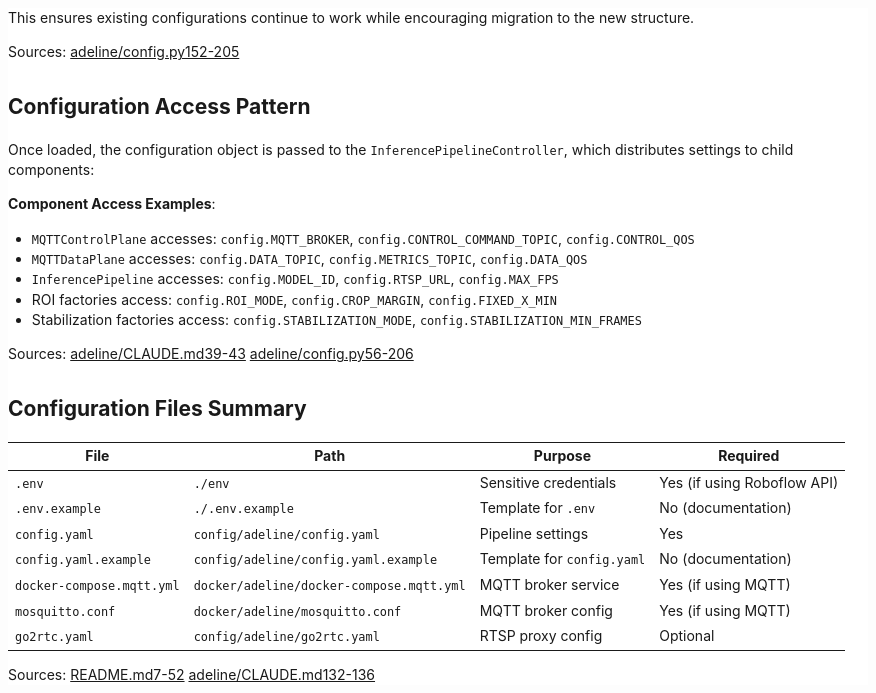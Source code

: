 This ensures existing configurations continue to work while encouraging migration to the new structure.

Sources: [adeline/config.py152-205](https://github.com/care-foundation/kata-inference-251021-clean2/blob/9a713ffb/adeline/config.py#L152-L205)

## Configuration Access Pattern

Once loaded, the configuration object is passed to the `InferencePipelineController`, which distributes settings to child components:

**Component Access Examples**:

- `MQTTControlPlane` accesses: `config.MQTT_BROKER`, `config.CONTROL_COMMAND_TOPIC`, `config.CONTROL_QOS`
- `MQTTDataPlane` accesses: `config.DATA_TOPIC`, `config.METRICS_TOPIC`, `config.DATA_QOS`
- `InferencePipeline` accesses: `config.MODEL_ID`, `config.RTSP_URL`, `config.MAX_FPS`
- ROI factories access: `config.ROI_MODE`, `config.CROP_MARGIN`, `config.FIXED_X_MIN`
- Stabilization factories access: `config.STABILIZATION_MODE`, `config.STABILIZATION_MIN_FRAMES`

Sources: [adeline/CLAUDE.md39-43](https://github.com/care-foundation/kata-inference-251021-clean2/blob/9a713ffb/adeline/CLAUDE.md#L39-L43) [adeline/config.py56-206](https://github.com/care-foundation/kata-inference-251021-clean2/blob/9a713ffb/adeline/config.py#L56-L206)

## Configuration Files Summary

|File|Path|Purpose|Required|
|---|---|---|---|
|`.env`|`./env`|Sensitive credentials|Yes (if using Roboflow API)|
|`.env.example`|`./.env.example`|Template for `.env`|No (documentation)|
|`config.yaml`|`config/adeline/config.yaml`|Pipeline settings|Yes|
|`config.yaml.example`|`config/adeline/config.yaml.example`|Template for `config.yaml`|No (documentation)|
|`docker-compose.mqtt.yml`|`docker/adeline/docker-compose.mqtt.yml`|MQTT broker service|Yes (if using MQTT)|
|`mosquitto.conf`|`docker/adeline/mosquitto.conf`|MQTT broker config|Yes (if using MQTT)|
|`go2rtc.yaml`|`config/adeline/go2rtc.yaml`|RTSP proxy config|Optional|

Sources: [README.md7-52](https://github.com/care-foundation/kata-inference-251021-clean2/blob/9a713ffb/README.md#L7-L52) [adeline/CLAUDE.md132-136](https://github.com/care-foundation/kata-inference-251021-clean2/blob/9a713ffb/adeline/CLAUDE.md#L132-L136)
